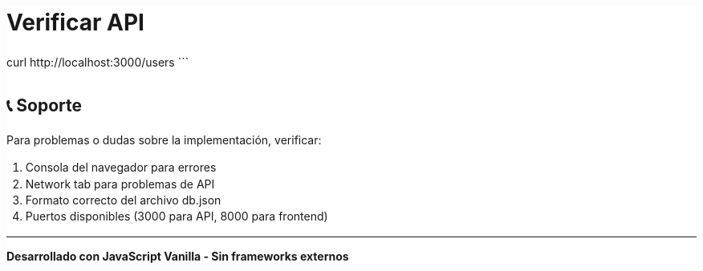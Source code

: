 # Verificar API
curl http://localhost:3000/users
\`\`\`

## 📞 Soporte

Para problemas o dudas sobre la implementación, verificar:
1. Consola del navegador para errores
2. Network tab para problemas de API
3. Formato correcto del archivo db.json
4. Puertos disponibles (3000 para API, 8000 para frontend)

---

**Desarrollado con JavaScript Vanilla - Sin frameworks externos**
